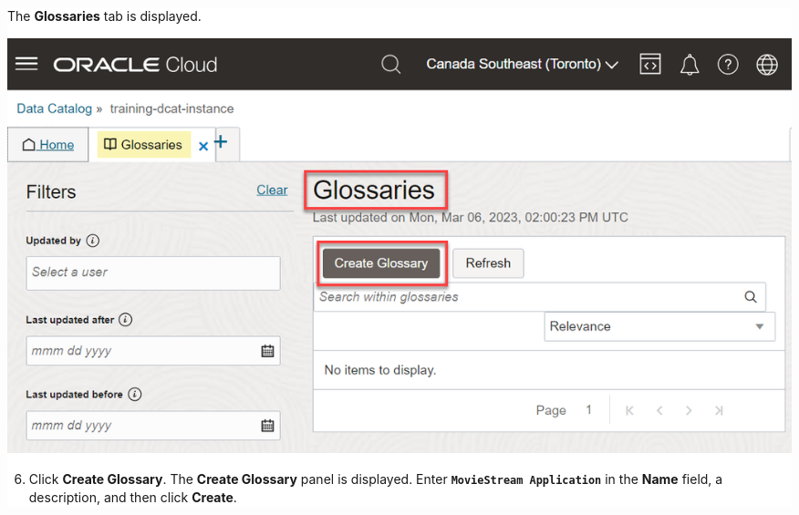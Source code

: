   The **Glossaries** tab is displayed.

   ![The Glossaries tab and the Create Glossary button are highlighted.](./images/click-create-glossary.png " ")

6. Click **Create Glossary**. The **Create Glossary** panel is displayed. Enter **`MovieStream Application`** in the **Name** field, a description, and then click **Create**.
